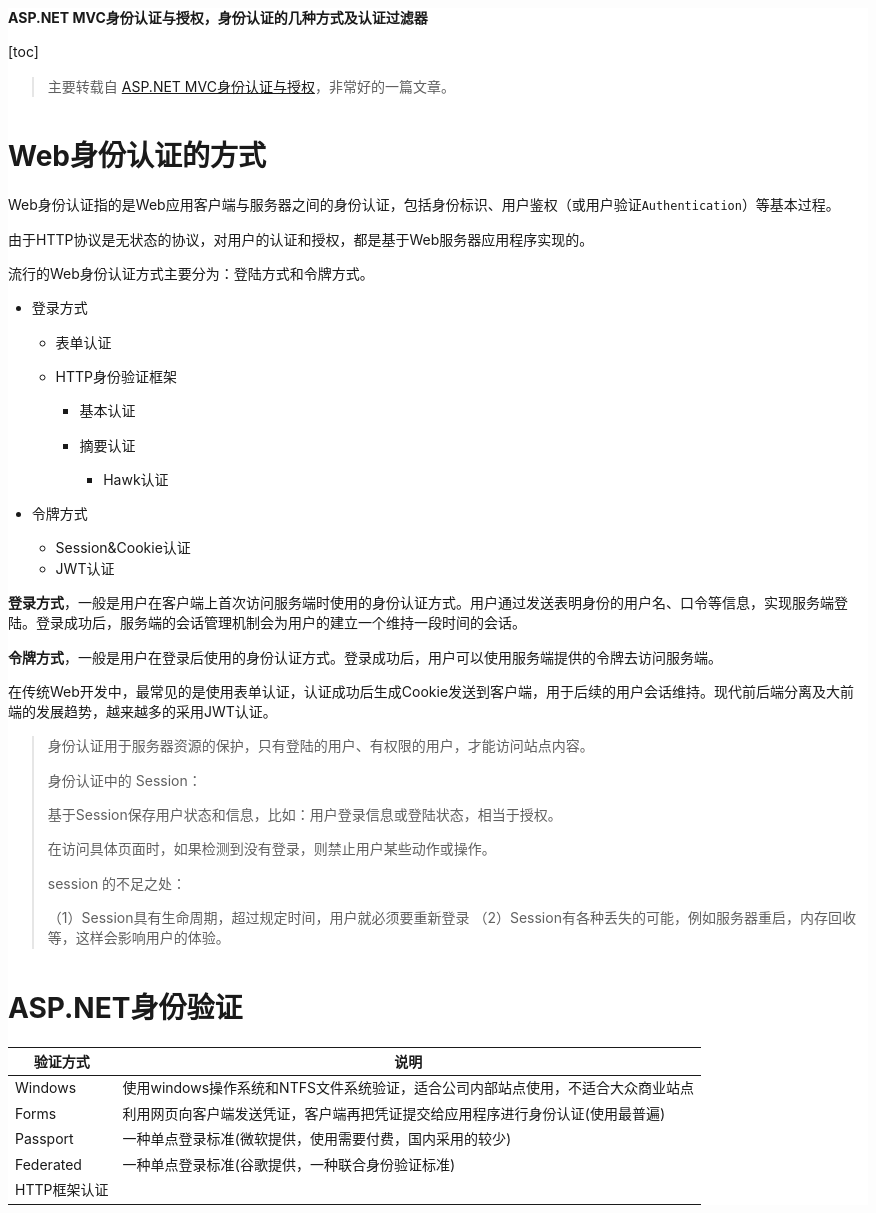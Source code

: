 **ASP.NET MVC身份认证与授权，身份认证的几种方式及认证过滤器**

[toc]

> 主要转载自 [ASP.NET MVC身份认证与授权](https://blog.csdn.net/dust__/article/details/106205738)，非常好的一篇文章。

# Web身份认证的方式

Web身份认证指的是Web应用客户端与服务器之间的身份认证，包括身份标识、用户鉴权（或用户验证`Authentication`）等基本过程。

由于HTTP协议是无状态的协议，对用户的认证和授权，都是基于Web服务器应用程序实现的。

流行的Web身份认证方式主要分为：登陆方式和令牌方式。

- 登录方式

  - 表单认证
  - HTTP身份验证框架

    - 基本认证
    - 摘要认证

      - Hawk认证

- 令牌方式

  - Session&Cookie认证
  - JWT认证

**登录方式**，一般是用户在客户端上首次访问服务端时使用的身份认证方式。用户通过发送表明身份的用户名、口令等信息，实现服务端登陆。登录成功后，服务端的会话管理机制会为用户的建立一个维持一段时间的会话。

**令牌方式**，一般是用户在登录后使用的身份认证方式。登录成功后，用户可以使用服务端提供的令牌去访问服务端。

在传统Web开发中，最常见的是使用表单认证，认证成功后生成Cookie发送到客户端，用于后续的用户会话维持。现代前后端分离及大前端的发展趋势，越来越多的采用JWT认证。


> 身份认证用于服务器资源的保护，只有登陆的用户、有权限的用户，才能访问站点内容。
>
> 身份认证中的 Session：
> 
> 基于Session保存用户状态和信息，比如：用户登录信息或登陆状态，相当于授权。
> 
> 在访问具体页面时，如果检测到没有登录，则禁止用户某些动作或操作。
> 
> session 的不足之处：
> 
> （1）Session具有生命周期，超过规定时间，用户就必须要重新登录
> （2）Session有各种丢失的可能，例如服务器重启，内存回收等，这样会影响用户的体验。

# ASP.NET身份验证

| 验证方式      |   说明   |
|   ---         |   ---    |
| Windows       | 使用windows操作系统和NTFS文件系统验证，适合公司内部站点使用，不适合大众商业站点 |
| Forms         | 利用网页向客户端发送凭证，客户端再把凭证提交给应用程序进行身份认证(使用最普遍) |
| Passport      | 一种单点登录标准(微软提供，使用需要付费，国内采用的较少) |
| Federated     | 一种单点登录标准(谷歌提供，一种联合身份验证标准) |
| HTTP框架认证  |           |
